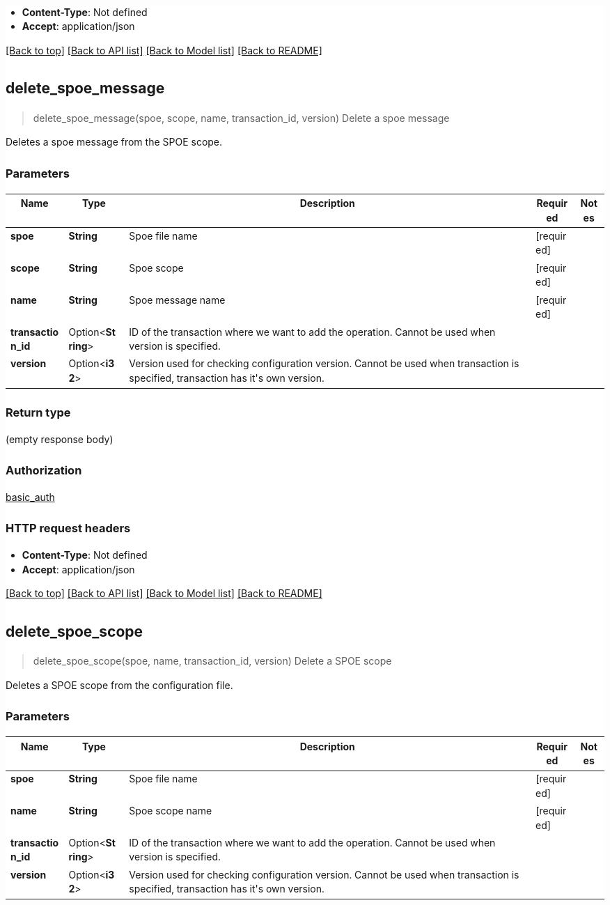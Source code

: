 - **Content-Type**: Not defined
- **Accept**: application/json

[[Back to top]](#) [[Back to API list]](../README.md#documentation-for-api-endpoints) [[Back to Model list]](../README.md#documentation-for-models) [[Back to README]](../README.md)


## delete_spoe_message

> delete_spoe_message(spoe, scope, name, transaction_id, version)
Delete a spoe message

Deletes a spoe message from the SPOE scope.

### Parameters


Name | Type | Description  | Required | Notes
------------- | ------------- | ------------- | ------------- | -------------
**spoe** | **String** | Spoe file name | [required] |
**scope** | **String** | Spoe scope | [required] |
**name** | **String** | Spoe message name | [required] |
**transaction_id** | Option<**String**> | ID of the transaction where we want to add the operation. Cannot be used when version is specified. |  |
**version** | Option<**i32**> | Version used for checking configuration version. Cannot be used when transaction is specified, transaction has it's own version. |  |

### Return type

 (empty response body)

### Authorization

[basic_auth](../README.md#basic_auth)

### HTTP request headers

- **Content-Type**: Not defined
- **Accept**: application/json

[[Back to top]](#) [[Back to API list]](../README.md#documentation-for-api-endpoints) [[Back to Model list]](../README.md#documentation-for-models) [[Back to README]](../README.md)


## delete_spoe_scope

> delete_spoe_scope(spoe, name, transaction_id, version)
Delete a SPOE scope

Deletes a SPOE scope from the configuration file.

### Parameters


Name | Type | Description  | Required | Notes
------------- | ------------- | ------------- | ------------- | -------------
**spoe** | **String** | Spoe file name | [required] |
**name** | **String** | Spoe scope name | [required] |
**transaction_id** | Option<**String**> | ID of the transaction where we want to add the operation. Cannot be used when version is specified. |  |
**version** | Option<**i32**> | Version used for checking configuration version. Cannot be used when transaction is specified, transaction has it's own version. |  |
